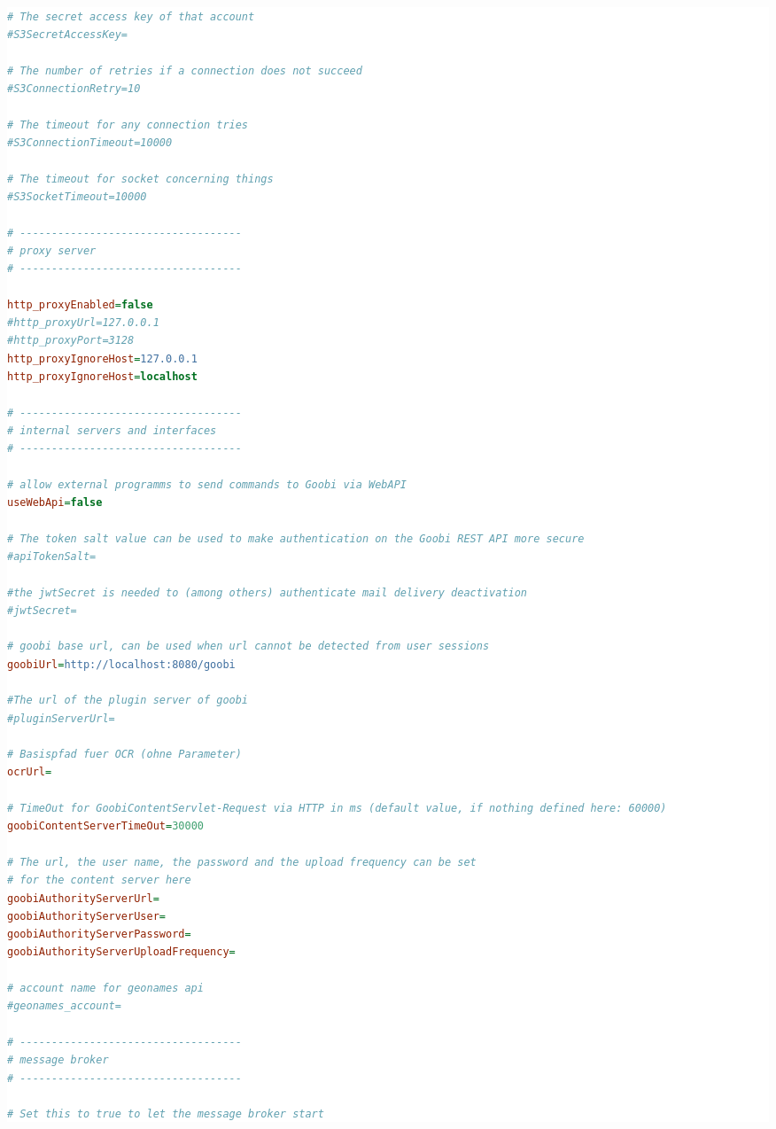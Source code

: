 ```ini
# The secret access key of that account
#S3SecretAccessKey=

# The number of retries if a connection does not succeed
#S3ConnectionRetry=10

# The timeout for any connection tries
#S3ConnectionTimeout=10000

# The timeout for socket concerning things
#S3SocketTimeout=10000

# -----------------------------------
# proxy server
# -----------------------------------

http_proxyEnabled=false
#http_proxyUrl=127.0.0.1
#http_proxyPort=3128
http_proxyIgnoreHost=127.0.0.1
http_proxyIgnoreHost=localhost

# -----------------------------------
# internal servers and interfaces
# -----------------------------------

# allow external programms to send commands to Goobi via WebAPI
useWebApi=false

# The token salt value can be used to make authentication on the Goobi REST API more secure
#apiTokenSalt=

#the jwtSecret is needed to (among others) authenticate mail delivery deactivation
#jwtSecret=

# goobi base url, can be used when url cannot be detected from user sessions
goobiUrl=http://localhost:8080/goobi

#The url of the plugin server of goobi
#pluginServerUrl=

# Basispfad fuer OCR (ohne Parameter)
ocrUrl=

# TimeOut for GoobiContentServlet-Request via HTTP in ms (default value, if nothing defined here: 60000)
goobiContentServerTimeOut=30000

# The url, the user name, the password and the upload frequency can be set
# for the content server here
goobiAuthorityServerUrl=
goobiAuthorityServerUser=
goobiAuthorityServerPassword=
goobiAuthorityServerUploadFrequency=

# account name for geonames api
#geonames_account=

# -----------------------------------
# message broker
# -----------------------------------

# Set this to true to let the message broker start
```